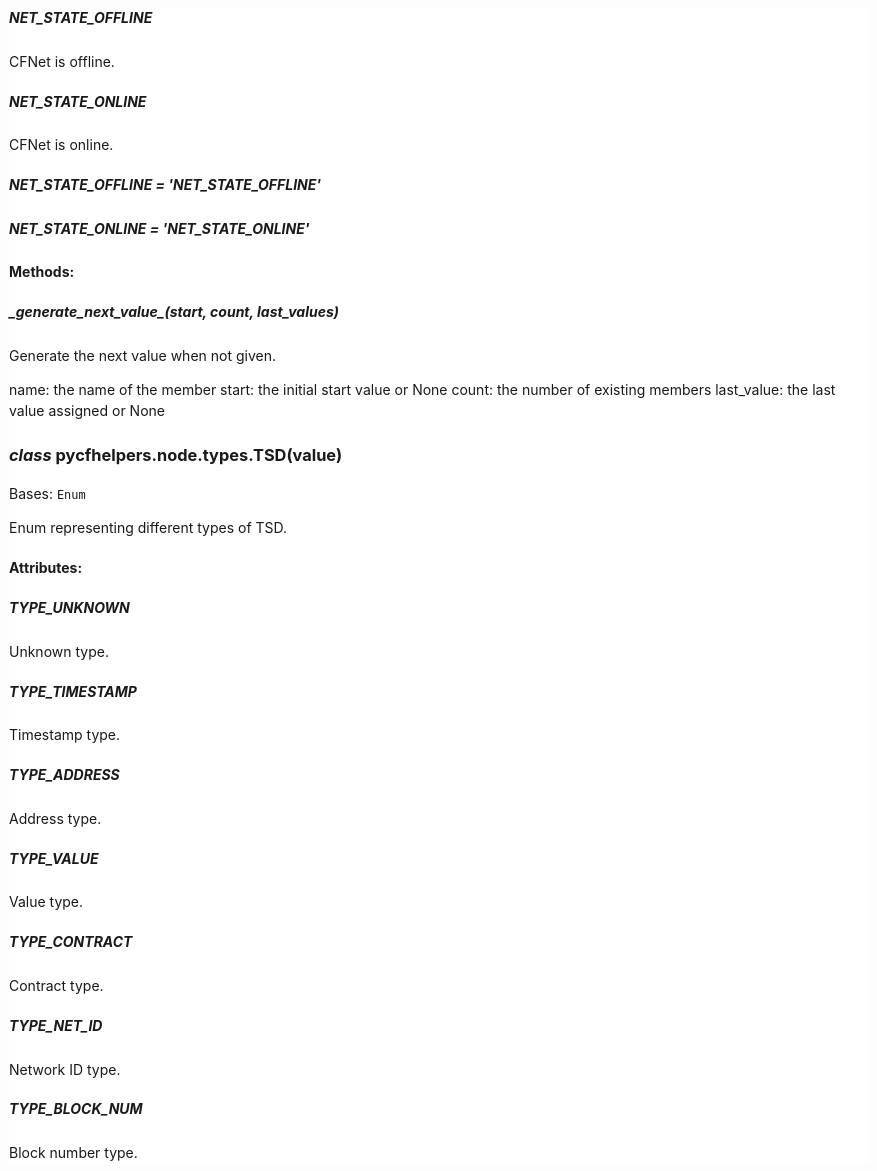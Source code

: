 ##### NET_STATE_OFFLINE

CFNet is offline.

##### NET_STATE_ONLINE

CFNet is online.

##### NET_STATE_OFFLINE *= 'NET_STATE_OFFLINE'*

##### NET_STATE_ONLINE *= 'NET_STATE_ONLINE'*

#### Methods:

##### \_generate_next_value_(start, count, last_values)

Generate the next value when not given.

name: the name of the member
start: the initial start value or None
count: the number of existing members
last_value: the last value assigned or None

### *class* pycfhelpers.node.types.TSD(value)

Bases: `Enum`

Enum representing different types of TSD.

#### Attributes:

##### TYPE_UNKNOWN

Unknown type.

##### TYPE_TIMESTAMP

Timestamp type.

##### TYPE_ADDRESS

Address type.

##### TYPE_VALUE

Value type.

##### TYPE_CONTRACT

Contract type.

##### TYPE_NET_ID

Network ID type.

##### TYPE_BLOCK_NUM

Block number type.
